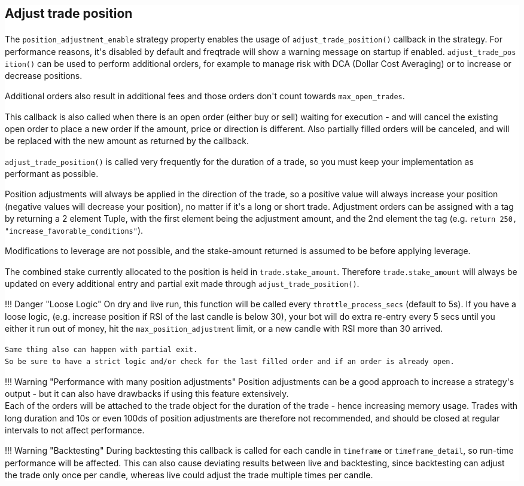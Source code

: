 ## Adjust trade position

The `position_adjustment_enable` strategy property enables the usage of `adjust_trade_position()` callback in the strategy.
For performance reasons, it's disabled by default and freqtrade will show a warning message on startup if enabled.
`adjust_trade_position()` can be used to perform additional orders, for example to manage risk with DCA (Dollar Cost Averaging) or to increase or decrease positions.

Additional orders also result in additional fees and those orders don't count towards `max_open_trades`.

This callback is also called when there is an open order (either buy or sell) waiting for execution - and will cancel the existing open order to place a new order if the amount, price or direction is different. Also partially filled orders will be canceled, and will be replaced with the new amount as returned by the callback.

`adjust_trade_position()` is called very frequently for the duration of a trade, so you must keep your implementation as performant as possible.

Position adjustments will always be applied in the direction of the trade, so a positive value will always increase your position (negative values will decrease your position), no matter if it's a long or short trade.
Adjustment orders can be assigned with a tag by returning a 2 element Tuple, with the first element being the adjustment amount, and the 2nd element the tag (e.g. `return 250, "increase_favorable_conditions"`).

Modifications to leverage are not possible, and the stake-amount returned is assumed to be before applying leverage.

The combined stake currently allocated to the position is held in `trade.stake_amount`. Therefore `trade.stake_amount` will always be updated on every additional entry and partial exit made through `adjust_trade_position()`.

!!! Danger "Loose Logic"
    On dry and live run, this function will be called every `throttle_process_secs` (default to 5s). If you have a loose logic, (e.g. increase position if RSI of the last candle is below 30), your bot will do extra re-entry every 5 secs until you either it run out of money, hit the `max_position_adjustment` limit, or a new candle with RSI more than 30 arrived.

    Same thing also can happen with partial exit.  
    So be sure to have a strict logic and/or check for the last filled order and if an order is already open.

!!! Warning "Performance with many position adjustments"
    Position adjustments can be a good approach to increase a strategy's output - but it can also have drawbacks if using this feature extensively.  
    Each of the orders will be attached to the trade object for the duration of the trade - hence increasing memory usage.
    Trades with long duration and 10s or even 100ds of position adjustments are therefore not recommended, and should be closed at regular intervals to not affect performance.

!!! Warning "Backtesting"
    During backtesting this callback is called for each candle in `timeframe` or `timeframe_detail`, so run-time performance will be affected.
    This can also cause deviating results between live and backtesting, since backtesting can adjust the trade only once per candle, whereas live could adjust the trade multiple times per candle.
